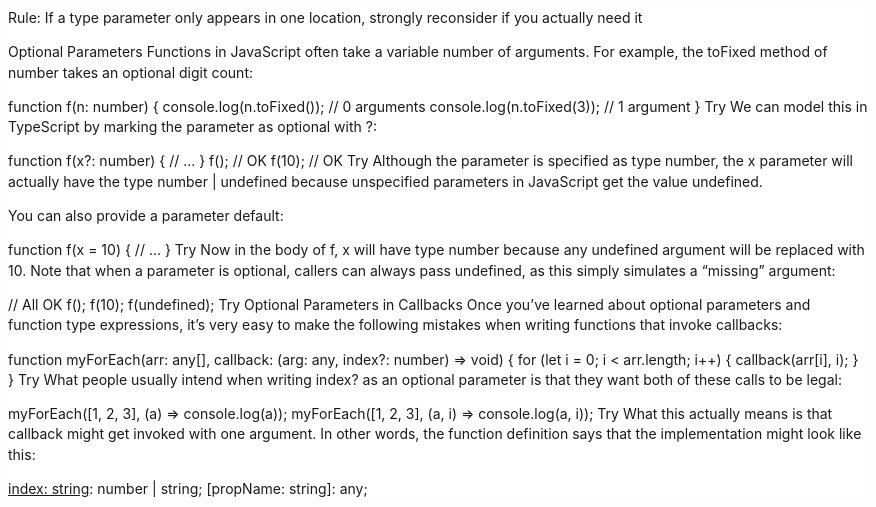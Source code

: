Rule: If a type parameter only appears in one location, strongly reconsider if you actually need it

Optional Parameters
Functions in JavaScript often take a variable number of arguments. For example, the toFixed method of number takes an optional digit count:

function f(n: number) {
  console.log(n.toFixed()); // 0 arguments
  console.log(n.toFixed(3)); // 1 argument
}
Try
We can model this in TypeScript by marking the parameter as optional with ?:

function f(x?: number) {
  // ...
}
f(); // OK
f(10); // OK
Try
Although the parameter is specified as type number, the x parameter will actually have the type number | undefined because unspecified parameters in JavaScript get the value undefined.

You can also provide a parameter default:

function f(x = 10) {
  // ...
}
Try
Now in the body of f, x will have type number because any undefined argument will be replaced with 10. Note that when a parameter is optional, callers can always pass undefined, as this simply simulates a “missing” argument:

// All OK
f();
f(10);
f(undefined);
Try
Optional Parameters in Callbacks
Once you’ve learned about optional parameters and function type expressions, it’s very easy to make the following mistakes when writing functions that invoke callbacks:

function myForEach(arr: any[], callback: (arg: any, index?: number) => void) {
  for (let i = 0; i < arr.length; i++) {
    callback(arr[i], i);
  }
}
Try
What people usually intend when writing index? as an optional parameter is that they want both of these calls to be legal:

myForEach([1, 2, 3], (a) => console.log(a));
myForEach([1, 2, 3], (a, i) => console.log(a, i));
Try
What this actually means is that callback might get invoked with one argument. In other words, the function definition says that the implementation might look like this:


  [index: number]: string;
  [index: string]: number;
  [index: string]: number | string;
  [propName: string]: any;